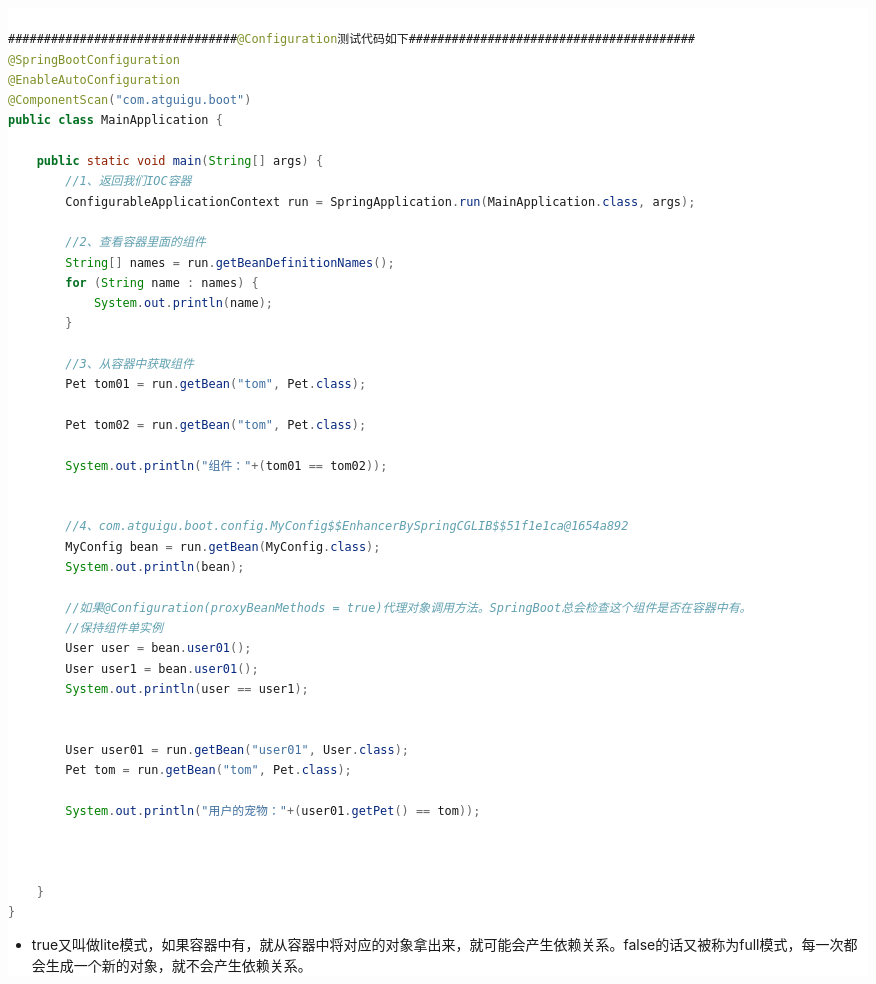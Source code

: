 

```java

################################@Configuration测试代码如下########################################
@SpringBootConfiguration
@EnableAutoConfiguration
@ComponentScan("com.atguigu.boot")
public class MainApplication {

    public static void main(String[] args) {
        //1、返回我们IOC容器
        ConfigurableApplicationContext run = SpringApplication.run(MainApplication.class, args);

        //2、查看容器里面的组件
        String[] names = run.getBeanDefinitionNames();
        for (String name : names) {
            System.out.println(name);
        }

        //3、从容器中获取组件
        Pet tom01 = run.getBean("tom", Pet.class);

        Pet tom02 = run.getBean("tom", Pet.class);

        System.out.println("组件："+(tom01 == tom02));


        //4、com.atguigu.boot.config.MyConfig$$EnhancerBySpringCGLIB$$51f1e1ca@1654a892
        MyConfig bean = run.getBean(MyConfig.class);
        System.out.println(bean);

        //如果@Configuration(proxyBeanMethods = true)代理对象调用方法。SpringBoot总会检查这个组件是否在容器中有。
        //保持组件单实例
        User user = bean.user01();
        User user1 = bean.user01();
        System.out.println(user == user1);


        User user01 = run.getBean("user01", User.class);
        Pet tom = run.getBean("tom", Pet.class);

        System.out.println("用户的宠物："+(user01.getPet() == tom));



    }
}
```

- true又叫做lite模式，如果容器中有，就从容器中将对应的对象拿出来，就可能会产生依赖关系。false的话又被称为full模式，每一次都会生成一个新的对象，就不会产生依赖关系。


